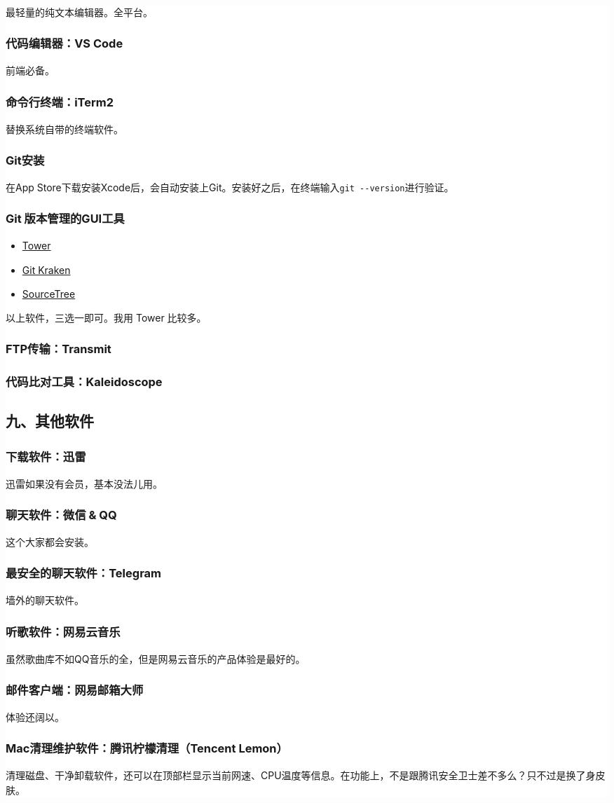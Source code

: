 最轻量的纯文本编辑器。全平台。

### 代码编辑器：VS Code

前端必备。

### 命令行终端：iTerm2

替换系统自带的终端软件。

### Git安装

在App Store下载安装Xcode后，会自动安装上Git。安装好之后，在终端输入`git --version`进行验证。

### Git 版本管理的GUI工具

- [Tower](https://xclient.info/s/tower.html)

- [Git Kraken](https://www.gitkraken.com/)

- [SourceTree](https://www.sourcetreeapp.com/)

以上软件，三选一即可。我用 Tower 比较多。

### FTP传输：Transmit


### 代码比对工具：Kaleidoscope

## 九、其他软件

### 下载软件：迅雷

迅雷如果没有会员，基本没法儿用。

### 聊天软件：微信 & QQ

这个大家都会安装。

### 最安全的聊天软件：Telegram

墙外的聊天软件。

### 听歌软件：网易云音乐

虽然歌曲库不如QQ音乐的全，但是网易云音乐的产品体验是最好的。

### 邮件客户端：网易邮箱大师

体验还阔以。

### Mac清理维护软件：腾讯柠檬清理（Tencent Lemon）

清理磁盘、干净卸载软件，还可以在顶部栏显示当前网速、CPU温度等信息。在功能上，不是跟腾讯安全卫士差不多么？只不过是换了身皮肤。
